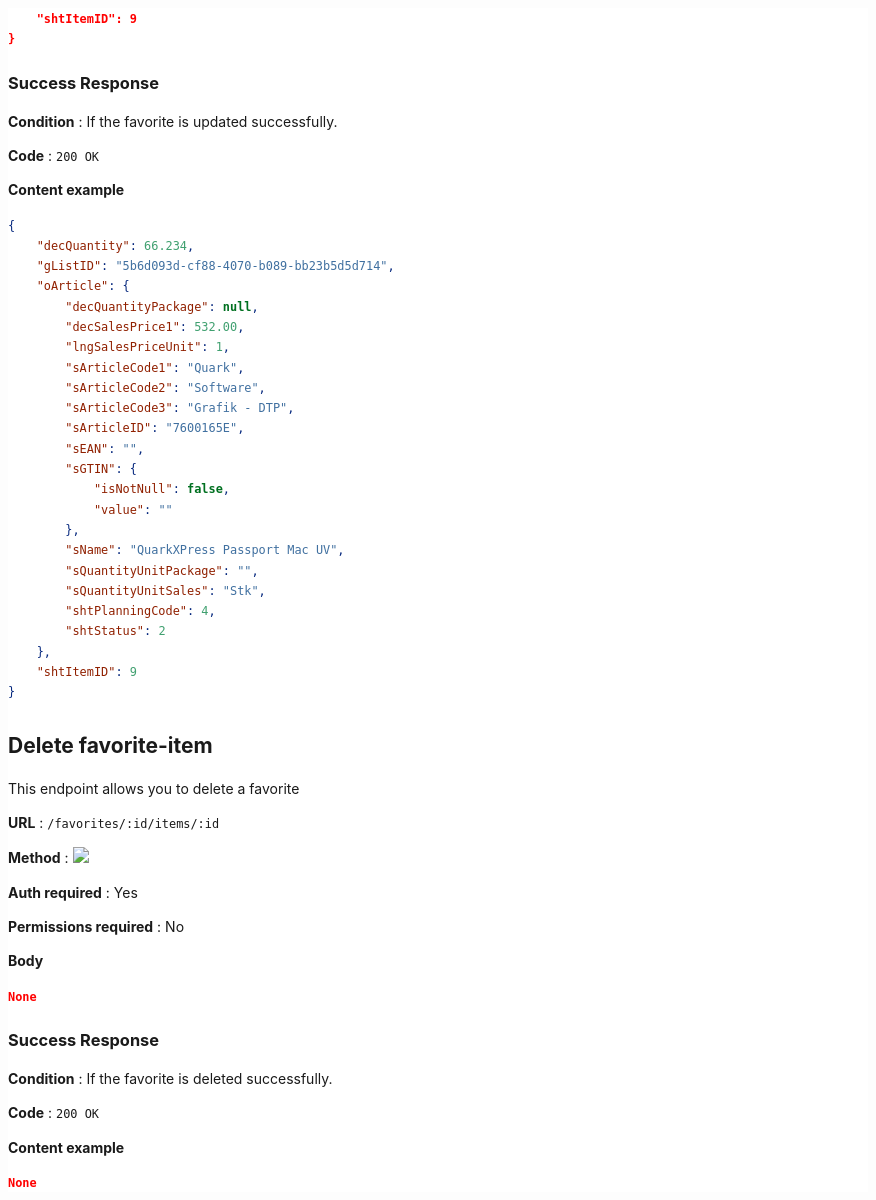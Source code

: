 ``` json
    "shtItemID": 9
}
```

### Success Response

**Condition** : If the favorite is updated successfully.

**Code** : `200 OK`

**Content example**

```json
{
    "decQuantity": 66.234,
    "gListID": "5b6d093d-cf88-4070-b089-bb23b5d5d714",
    "oArticle": {
        "decQuantityPackage": null,
        "decSalesPrice1": 532.00,
        "lngSalesPriceUnit": 1,
        "sArticleCode1": "Quark",
        "sArticleCode2": "Software",
        "sArticleCode3": "Grafik - DTP",
        "sArticleID": "7600165E",
        "sEAN": "",
        "sGTIN": {
            "isNotNull": false,
            "value": ""
        },
        "sName": "QuarkXPress Passport Mac UV",
        "sQuantityUnitPackage": "",
        "sQuantityUnitSales": "Stk",
        "shtPlanningCode": 4,
        "shtStatus": 2
    },
    "shtItemID": 9
}
```

## Delete favorite-item

This endpoint allows you to delete a favorite

**URL** : `/favorites/:id/items/:id`

**Method** : <img src="https://img.shields.io/badge/DELETE%20-%23323330.svg?&style=flat&color=red"/>

**Auth required** : Yes

**Permissions required** : No

**Body**

``` json
None
```

### Success Response

**Condition** : If the favorite is deleted successfully.

**Code** : `200 OK`

**Content example**

```json
None
```